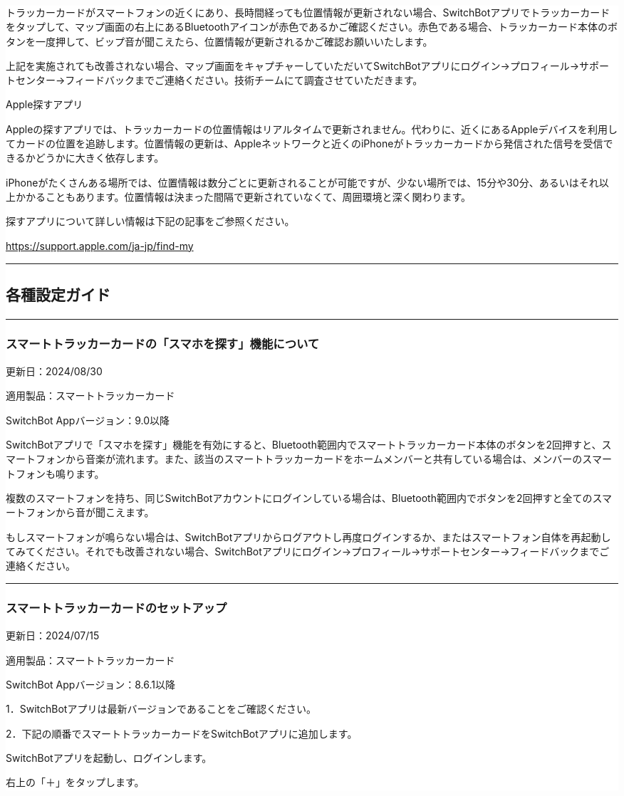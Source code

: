 トラッカーカードがスマートフォンの近くにあり、長時間経っても位置情報が更新されない場合、SwitchBotアプリでトラッカーカードをタップして、マップ画面の右上にあるBluetoothアイコンが赤色であるかご確認ください。赤色である場合、トラッカーカード本体のボタンを一度押して、ビップ音が聞こえたら、位置情報が更新されるかご確認お願いいたします。

上記を実施されても改善されない場合、マップ画面をキャプチャーしていただいてSwitchBotアプリにログイン→プロフィール→サポートセンター→フィードバックまでご連絡ください。技術チームにて調査させていただきます。

Apple探すアプリ

Appleの探すアプリでは、トラッカーカードの位置情報はリアルタイムで更新されません。代わりに、近くにあるAppleデバイスを利用してカードの位置を追跡します。位置情報の更新は、Appleネットワークと近くのiPhoneがトラッカーカードから発信された信号を受信できるかどうかに大きく依存します。

iPhoneがたくさんある場所では、位置情報は数分ごとに更新されることが可能ですが、少ない場所では、15分や30分、あるいはそれ以上かかることもあります。位置情報は決まった間隔で更新されていなくて、周囲環境と深く関わります。

探すアプリについて詳しい情報は下記の記事をご参照ください。

https://support.apple.com/ja-jp/find-my




---

## 各種設定ガイド

---
### スマートトラッカーカードの「スマホを探す」機能について

更新日：2024/08/30

適用製品：スマートトラッカーカード

SwitchBot Appバージョン：9.0以降

SwitchBotアプリで「スマホを探す」機能を有効にすると、Bluetooth範囲内でスマートトラッカーカード本体のボタンを2回押すと、スマートフォンから音楽が流れます。また、該当のスマートトラッカーカードをホームメンバーと共有している場合は、メンバーのスマートフォンも鳴ります。

複数のスマートフォンを持ち、同じSwitchBotアカウントにログインしている場合は、Bluetooth範囲内でボタンを2回押すと全てのスマートフォンから音が聞こえます。

もしスマートフォンが鳴らない場合は、SwitchBotアプリからログアウトし再度ログインするか、またはスマートフォン自体を再起動してみてください。それでも改善されない場合、SwitchBotアプリにログイン→プロフィール→サポートセンター→フィードバックまでご連絡ください。



---
### スマートトラッカーカードのセットアップ

更新日：2024/07/15

適用製品：スマートトラッカーカード

SwitchBot Appバージョン：8.6.1以降

1．SwitchBotアプリは最新バージョンであることをご確認ください。

2．下記の順番でスマートトラッカーカードをSwitchBotアプリに追加します。

SwitchBotアプリを起動し、ログインします。

右上の「＋」をタップします。
